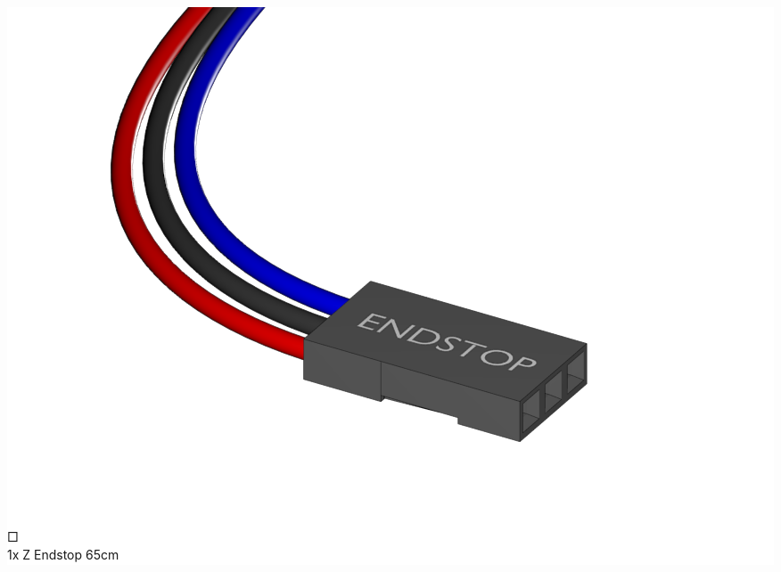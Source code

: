 <td align="left" rowspan="1"><p>□ <img src="/media/Section_1_0084.png" alt="/media/Section_1_0084.png" /><br />
 1x Z Endstop 65cm</p></td>
</tr>
<tr class="even">